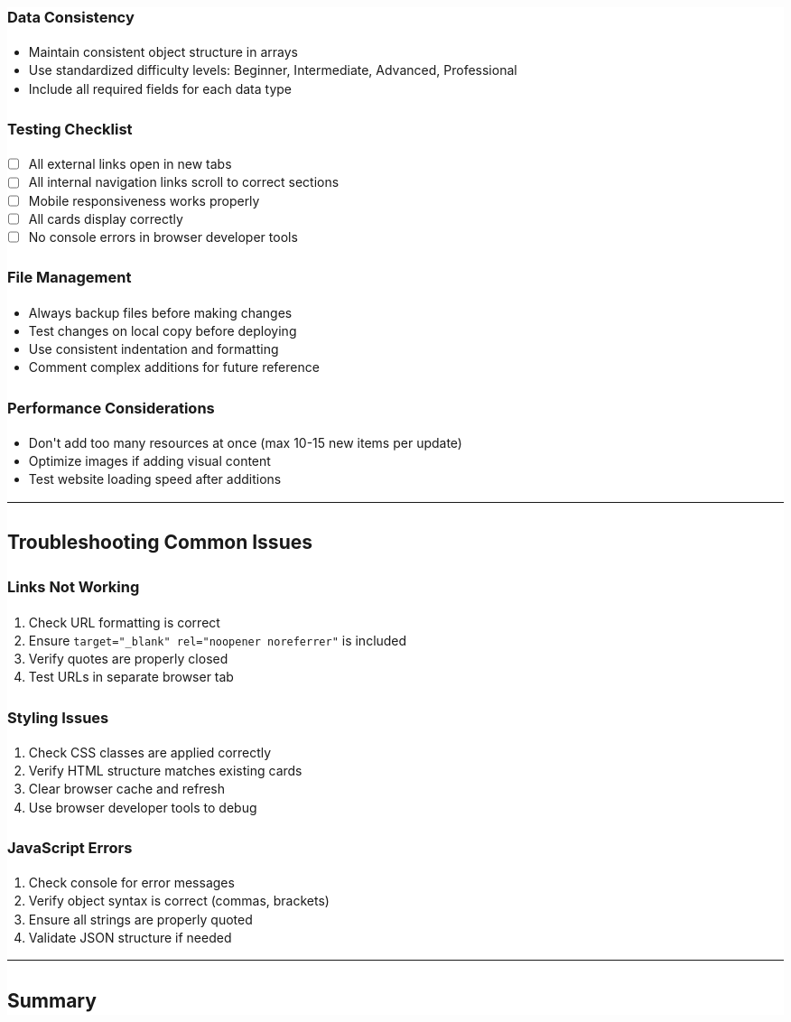 ### Data Consistency
- Maintain consistent object structure in arrays
- Use standardized difficulty levels: Beginner, Intermediate, Advanced, Professional
- Include all required fields for each data type

### Testing Checklist
- [ ] All external links open in new tabs
- [ ] All internal navigation links scroll to correct sections
- [ ] Mobile responsiveness works properly
- [ ] All cards display correctly
- [ ] No console errors in browser developer tools

### File Management
- Always backup files before making changes
- Test changes on local copy before deploying
- Use consistent indentation and formatting
- Comment complex additions for future reference

### Performance Considerations
- Don't add too many resources at once (max 10-15 new items per update)
- Optimize images if adding visual content
- Test website loading speed after additions

---

## Troubleshooting Common Issues

### Links Not Working
1. Check URL formatting is correct
2. Ensure `target="_blank" rel="noopener noreferrer"` is included
3. Verify quotes are properly closed
4. Test URLs in separate browser tab

### Styling Issues
1. Check CSS classes are applied correctly
2. Verify HTML structure matches existing cards
3. Clear browser cache and refresh
4. Use browser developer tools to debug

### JavaScript Errors
1. Check console for error messages
2. Verify object syntax is correct (commas, brackets)
3. Ensure all strings are properly quoted
4. Validate JSON structure if needed

---

## Summary
